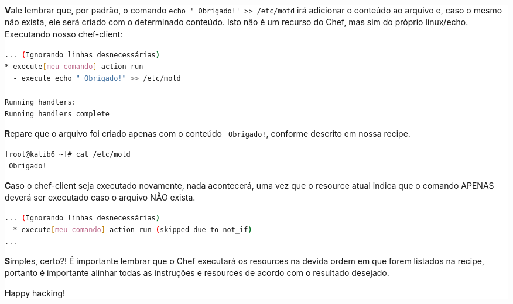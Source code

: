**V**ale lembrar que, por padrão, o comando `echo ' Obrigado!' >> /etc/motd` irá adicionar o conteúdo ao arquivo e, caso o mesmo não exista, ele será criado com o determinado conteúdo. Isto não é um recurso do Chef, mas sim do próprio linux/echo. Executando nosso chef-client:

```bash
... (Ignorando linhas desnecessárias)
* execute[meu-comando] action run
  - execute echo " Obrigado!" >> /etc/motd

Running handlers:
Running handlers complete
```

**R**epare que o arquivo foi criado apenas com o conteúdo ` Obrigado!`, conforme descrito em nossa recipe.

```bash
[root@kalib6 ~]# cat /etc/motd
 Obrigado!
```

**C**aso o chef-client seja executado novamente, nada acontecerá, uma vez que o resource atual indica que o comando APENAS deverá ser executado caso o arquivo NÃO exista.

```bash
... (Ignorando linhas desnecessárias)
  * execute[meu-comando] action run (skipped due to not_if)
...
```

**S**imples, certo?! É importante lembrar que o Chef executará os resources na devida ordem em que forem listados na recipe, portanto é importante alinhar todas as instruções e resources de acordo com o resultado desejado.

**H**appy hacking!
